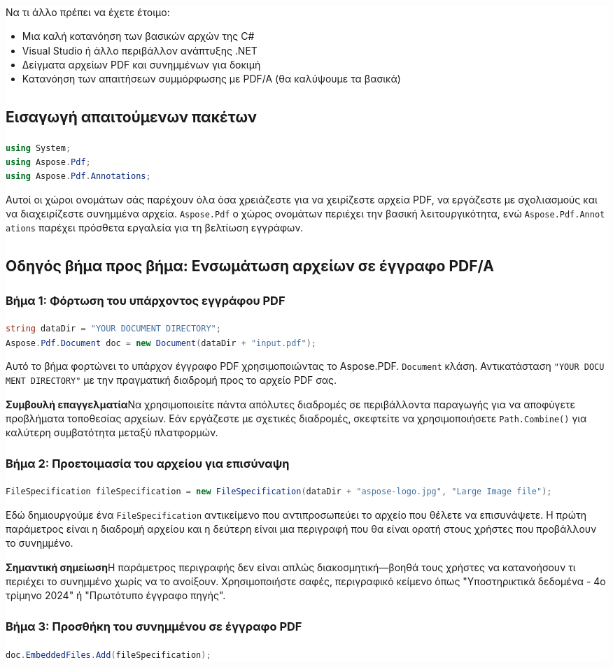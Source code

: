 Να τι άλλο πρέπει να έχετε έτοιμο:
- Μια καλή κατανόηση των βασικών αρχών της C#
- Visual Studio ή άλλο περιβάλλον ανάπτυξης .NET
- Δείγματα αρχείων PDF και συνημμένων για δοκιμή
- Κατανόηση των απαιτήσεων συμμόρφωσης με PDF/A (θα καλύψουμε τα βασικά)

## Εισαγωγή απαιτούμενων πακέτων

```csharp
using System;
using Aspose.Pdf;
using Aspose.Pdf.Annotations;
```

Αυτοί οι χώροι ονομάτων σάς παρέχουν όλα όσα χρειάζεστε για να χειρίζεστε αρχεία PDF, να εργάζεστε με σχολιασμούς και να διαχειρίζεστε συνημμένα αρχεία. `Aspose.Pdf` ο χώρος ονομάτων περιέχει την βασική λειτουργικότητα, ενώ `Aspose.Pdf.Annotations` παρέχει πρόσθετα εργαλεία για τη βελτίωση εγγράφων.

## Οδηγός βήμα προς βήμα: Ενσωμάτωση αρχείων σε έγγραφο PDF/A

### Βήμα 1: Φόρτωση του υπάρχοντος εγγράφου PDF

```csharp
string dataDir = "YOUR DOCUMENT DIRECTORY";
Aspose.Pdf.Document doc = new Document(dataDir + "input.pdf");
```

Αυτό το βήμα φορτώνει το υπάρχον έγγραφο PDF χρησιμοποιώντας το Aspose.PDF. `Document` κλάση. Αντικατάσταση `"YOUR DOCUMENT DIRECTORY"` με την πραγματική διαδρομή προς το αρχείο PDF σας. 

**Συμβουλή επαγγελματία**Να χρησιμοποιείτε πάντα απόλυτες διαδρομές σε περιβάλλοντα παραγωγής για να αποφύγετε προβλήματα τοποθεσίας αρχείων. Εάν εργάζεστε με σχετικές διαδρομές, σκεφτείτε να χρησιμοποιήσετε `Path.Combine()` για καλύτερη συμβατότητα μεταξύ πλατφορμών.

### Βήμα 2: Προετοιμασία του αρχείου για επισύναψη

```csharp
FileSpecification fileSpecification = new FileSpecification(dataDir + "aspose-logo.jpg", "Large Image file");
```

Εδώ δημιουργούμε ένα `FileSpecification` αντικείμενο που αντιπροσωπεύει το αρχείο που θέλετε να επισυνάψετε. Η πρώτη παράμετρος είναι η διαδρομή αρχείου και η δεύτερη είναι μια περιγραφή που θα είναι ορατή στους χρήστες που προβάλλουν το συνημμένο.

**Σημαντική σημείωση**Η παράμετρος περιγραφής δεν είναι απλώς διακοσμητική—βοηθά τους χρήστες να κατανοήσουν τι περιέχει το συνημμένο χωρίς να το ανοίξουν. Χρησιμοποιήστε σαφές, περιγραφικό κείμενο όπως "Υποστηρικτικά δεδομένα - 4ο τρίμηνο 2024" ή "Πρωτότυπο έγγραφο πηγής".

### Βήμα 3: Προσθήκη του συνημμένου σε έγγραφο PDF

```csharp
doc.EmbeddedFiles.Add(fileSpecification);
```
